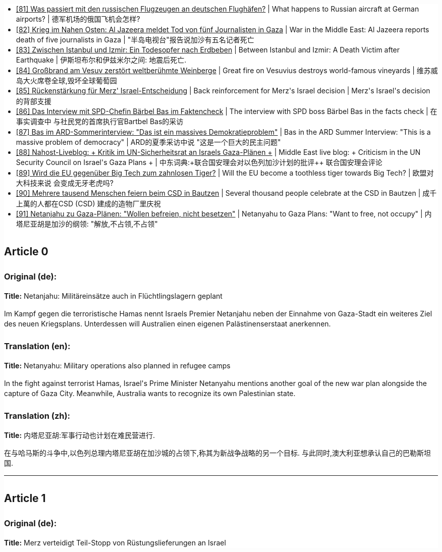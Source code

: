 - [[81] Was passiert mit den russischen Flugzeugen an deutschen Flughäfen?](#article-81) | What happens to Russian aircraft at German airports? | 德军机场的俄国飞机会怎样?
- [[82] Krieg im Nahen Osten: Al Jazeera meldet Tod von fünf Journalisten in Gaza](#article-82) | War in the Middle East: Al Jazeera reports death of five journalists in Gaza | "半岛电视台"报告说加沙有五名记者死亡
- [[83] Zwischen Istanbul und Izmir: Ein Todesopfer nach Erdbeben](#article-83) | Between Istanbul and Izmir: A Death Victim after Earthquake | 伊斯坦布尔和伊兹米尔之间: 地震后死亡.
- [[84] Großbrand am Vesuv zerstört weltberühmte Weinberge](#article-84) | Great fire on Vesuvius destroys world-famous vineyards | 维苏威岛大火席卷全球,毁坏全球葡萄园
- [[85] Rückenstärkung für Merz' Israel-Entscheidung](#article-85) | Back reinforcement for Merz's Israel decision | Merz's Israel's decision 的背部支援
- [[86] Das Interview mit SPD-Chefin Bärbel Bas im Faktencheck](#article-86) | The interview with SPD boss Bärbel Bas in the facts check | 在事实调查中 与社民党的首席执行官Bartbel Bas的采访
- [[87] Bas im ARD-Sommerinterview: "Das ist ein massives Demokratieproblem"](#article-87) | Bas in the ARD Summer Interview: "This is a massive problem of democracy" | ARD的夏季采访中说 "这是一个巨大的民主问题"
- [[88] Nahost-Liveblog: + Kritik im UN-Sicherheitsrat an Israels Gaza-Plänen +](#article-88) | Middle East live blog: + Criticism in the UN Security Council on Israel's Gaza Plans + | 中东词典:+联合国安理会对以色列加沙计划的批评++ 联合国安理会评论
- [[89] Wird die EU gegenüber Big Tech zum zahnlosen Tiger?](#article-89) | Will the EU become a toothless tiger towards Big Tech? | 欧盟对大科技来说 会变成无牙老虎吗?
- [[90] Mehrere tausend Menschen feiern beim CSD in Bautzen](#article-90) | Several thousand people celebrate at the CSD in Bautzen | 成千上萬的人都在CSD (CSD) 建成的造物厂里庆祝
- [[91] Netanjahu zu Gaza-Plänen: "Wollen befreien, nicht besetzen"](#article-91) | Netanyahu to Gaza Plans: "Want to free, not occupy" | 内塔尼亚胡是加沙的纲领: "解放,不占领,不占领"

## Article 0
### Original (de):
**Title:** Netanjahu: Militäreinsätze auch in Flüchtlingslagern geplant

Im Kampf gegen die terroristische Hamas nennt Israels Premier Netanjahu neben der Einnahme von Gaza-Stadt ein weiteres Ziel des neuen Kriegsplans. Unterdessen will Australien einen eigenen Palästinenserstaat anerkennen.

### Translation (en):
**Title:** Netanyahu: Military operations also planned in refugee camps

In the fight against terrorist Hamas, Israel's Prime Minister Netanyahu mentions another goal of the new war plan alongside the capture of Gaza City. Meanwhile, Australia wants to recognize its own Palestinian state.

### Translation (zh):
**Title:** 内塔尼亚胡:军事行动也计划在难民营进行.

在与哈马斯的斗争中,以色列总理内塔尼亚胡在加沙城的占领下,称其为新战争战略的另一个目标. 与此同时,澳大利亚想承认自己的巴勒斯坦国.

---

## Article 1
### Original (de):
**Title:** Merz verteidigt Teil-Stopp von Rüstungslieferungen an Israel
